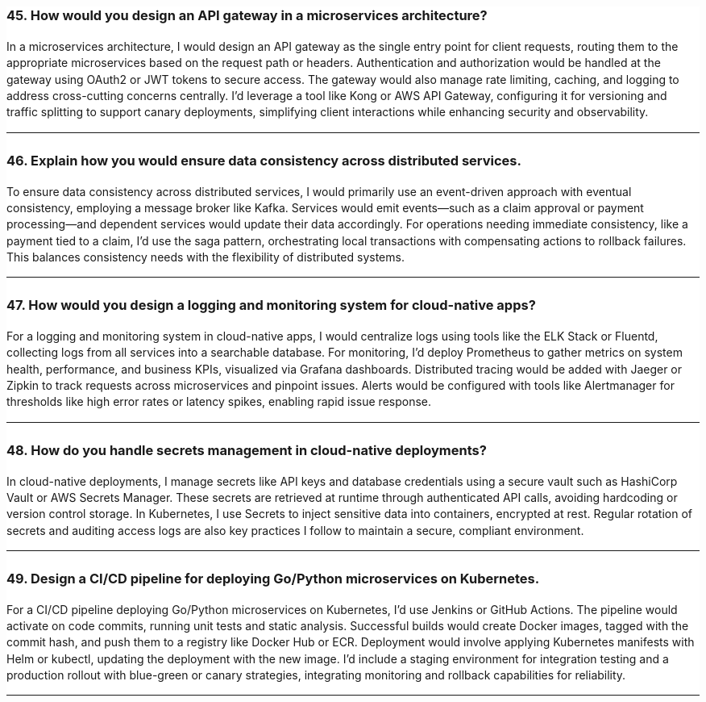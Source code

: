 
### 45. How would you design an API gateway in a microservices architecture?
In a microservices architecture, I would design an API gateway as the single entry point for client requests, routing them to the appropriate microservices based on the request path or headers. Authentication and authorization would be handled at the gateway using OAuth2 or JWT tokens to secure access. The gateway would also manage rate limiting, caching, and logging to address cross-cutting concerns centrally. I’d leverage a tool like Kong or AWS API Gateway, configuring it for versioning and traffic splitting to support canary deployments, simplifying client interactions while enhancing security and observability.

---

### 46. Explain how you would ensure data consistency across distributed services.
To ensure data consistency across distributed services, I would primarily use an event-driven approach with eventual consistency, employing a message broker like Kafka. Services would emit events—such as a claim approval or payment processing—and dependent services would update their data accordingly. For operations needing immediate consistency, like a payment tied to a claim, I’d use the saga pattern, orchestrating local transactions with compensating actions to rollback failures. This balances consistency needs with the flexibility of distributed systems.

---

### 47. How would you design a logging and monitoring system for cloud-native apps?
For a logging and monitoring system in cloud-native apps, I would centralize logs using tools like the ELK Stack or Fluentd, collecting logs from all services into a searchable database. For monitoring, I’d deploy Prometheus to gather metrics on system health, performance, and business KPIs, visualized via Grafana dashboards. Distributed tracing would be added with Jaeger or Zipkin to track requests across microservices and pinpoint issues. Alerts would be configured with tools like Alertmanager for thresholds like high error rates or latency spikes, enabling rapid issue response.

---

### 48. How do you handle secrets management in cloud-native deployments?
In cloud-native deployments, I manage secrets like API keys and database credentials using a secure vault such as HashiCorp Vault or AWS Secrets Manager. These secrets are retrieved at runtime through authenticated API calls, avoiding hardcoding or version control storage. In Kubernetes, I use Secrets to inject sensitive data into containers, encrypted at rest. Regular rotation of secrets and auditing access logs are also key practices I follow to maintain a secure, compliant environment.

---

### 49. Design a CI/CD pipeline for deploying Go/Python microservices on Kubernetes.
For a CI/CD pipeline deploying Go/Python microservices on Kubernetes, I’d use Jenkins or GitHub Actions. The pipeline would activate on code commits, running unit tests and static analysis. Successful builds would create Docker images, tagged with the commit hash, and push them to a registry like Docker Hub or ECR. Deployment would involve applying Kubernetes manifests with Helm or kubectl, updating the deployment with the new image. I’d include a staging environment for integration testing and a production rollout with blue-green or canary strategies, integrating monitoring and rollback capabilities for reliability.

---